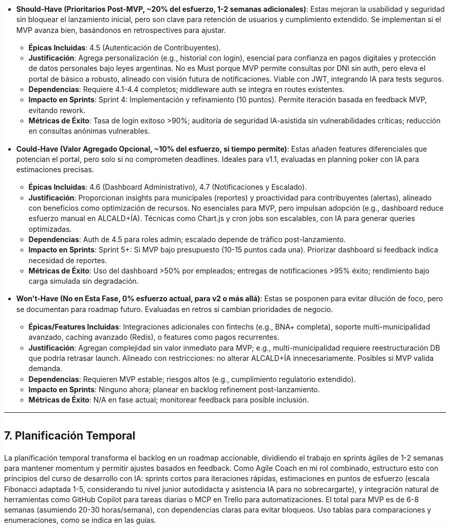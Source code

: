 - **Should-Have (Prioritarios Post-MVP, ~20% del esfuerzo, 1-2 semanas adicionales)**: 
  Estas mejoran la usabilidad y seguridad sin bloquear el lanzamiento inicial, pero son clave para retención de usuarios y cumplimiento extendido. Se implementan si el MVP avanza bien, basándonos en retrospectives para ajustar.

  - **Épicas Incluidas**: 4.5 (Autenticación de Contribuyentes).
  - **Justificación**: Agrega personalización (e.g., historial con login), esencial para confianza en pagos digitales y protección de datos personales bajo leyes argentinas. No es Must porque MVP permite consultas por DNI sin auth, pero eleva el portal de básico a robusto, alineado con visión futura de notificaciones. Viable con JWT, integrando IA para tests seguros.
  - **Dependencias**: Requiere 4.1-4.4 completos; middleware auth se integra en routes existentes.
  - **Impacto en Sprints**: Sprint 4: Implementación y refinamiento (10 puntos). Permite iteración basada en feedback MVP, evitando rework.
  - **Métricas de Éxito**: Tasa de login exitoso >90%; auditoría de seguridad IA-asistida sin vulnerabilidades críticas; reducción en consultas anónimas vulnerables.

- **Could-Have (Valor Agregado Opcional, ~10% del esfuerzo, si tiempo permite)**: 
  Estas añaden features diferenciales que potencian el portal, pero solo si no comprometen deadlines. Ideales para v1.1, evaluadas en planning poker con IA para estimaciones precisas.

  - **Épicas Incluidas**: 4.6 (Dashboard Administrativo), 4.7 (Notificaciones y Escalado).
  - **Justificación**: Proporcionan insights para municipales (reportes) y proactividad para contribuyentes (alertas), alineado con beneficios como optimización de recursos. No esenciales para MVP, pero impulsan adopción (e.g., dashboard reduce esfuerzo manual en ALCALD+ÍA). Técnicas como Chart.js y cron jobs son escalables, con IA para generar queries optimizadas.
  - **Dependencias**: Auth de 4.5 para roles admin; escalado depende de tráfico post-lanzamiento.
  - **Impacto en Sprints**: Sprint 5+: Si MVP bajo presupuesto (10-15 puntos cada una). Priorizar dashboard si feedback indica necesidad de reportes.
  - **Métricas de Éxito**: Uso del dashboard >50% por empleados; entregas de notificaciones >95% éxito; rendimiento bajo carga simulada sin degradación.

- **Won't-Have (No en Esta Fase, 0% esfuerzo actual, para v2 o más allá)**: 
  Estas se posponen para evitar dilución de foco, pero se documentan para roadmap futuro. Evaluadas en retros si cambian prioridades de negocio.

  - **Épicas/Features Incluidas**: Integraciones adicionales con fintechs (e.g., BNA+ completa), soporte multi-municipalidad avanzado, caching avanzado (Redis), o features como pagos recurrentes.
  - **Justificación**: Agregan complejidad sin valor inmediato para MVP; e.g., multi-municipalidad requiere reestructuración DB que podría retrasar launch. Alineado con restricciones: no alterar ALCALD+ÍA innecesariamente. Posibles si MVP valida demanda.
  - **Dependencias**: Requieren MVP estable; riesgos altos (e.g., cumplimiento regulatorio extendido).
  - **Impacto en Sprints**: Ninguno ahora; planear en backlog refinement post-lanzamiento.
  - **Métricas de Éxito**: N/A en fase actual; monitorear feedback para posible inclusión.

---

## 7. Planificación Temporal

La planificación temporal transforma el backlog en un roadmap accionable, dividiendo el trabajo en sprints ágiles de 1-2 semanas para mantener momentum y permitir ajustes basados en feedback. Como Agile Coach en mi rol combinado, estructuro esto con principios del curso de desarrollo con IA: sprints cortos para iteraciones rápidas, estimaciones en puntos de esfuerzo (escala Fibonacci adaptada 1-5, considerando tu nivel junior autodidacta y asistencia IA para no sobrecargarte), y integración natural de herramientas como GitHub Copilot para tareas diarias o MCP en Trello para automatizaciones. El total para MVP es de 6-8 semanas (asumiendo 20-30 horas/semana), con dependencias claras para evitar bloqueos. Uso tablas para comparaciones y enumeraciones, como se indica en las guías.
